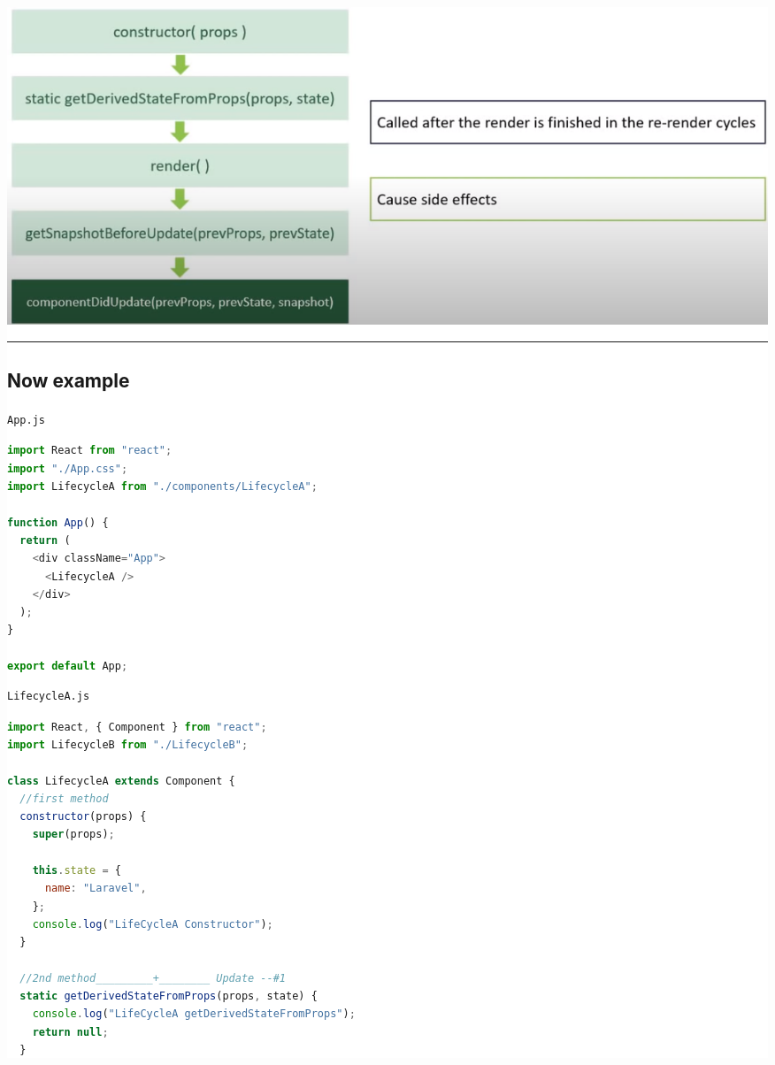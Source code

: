 ![](MARKDOWN_NOTES/38.png)

---

## Now example

`App.js`

```js
import React from "react";
import "./App.css";
import LifecycleA from "./components/LifecycleA";

function App() {
  return (
    <div className="App">
      <LifecycleA />
    </div>
  );
}

export default App;
```

`LifecycleA.js`

```js
import React, { Component } from "react";
import LifecycleB from "./LifecycleB";

class LifecycleA extends Component {
  //first method
  constructor(props) {
    super(props);

    this.state = {
      name: "Laravel",
    };
    console.log("LifeCycleA Constructor");
  }

  //2nd method_________+________ Update --#1
  static getDerivedStateFromProps(props, state) {
    console.log("LifeCycleA getDerivedStateFromProps");
    return null;
  }

```